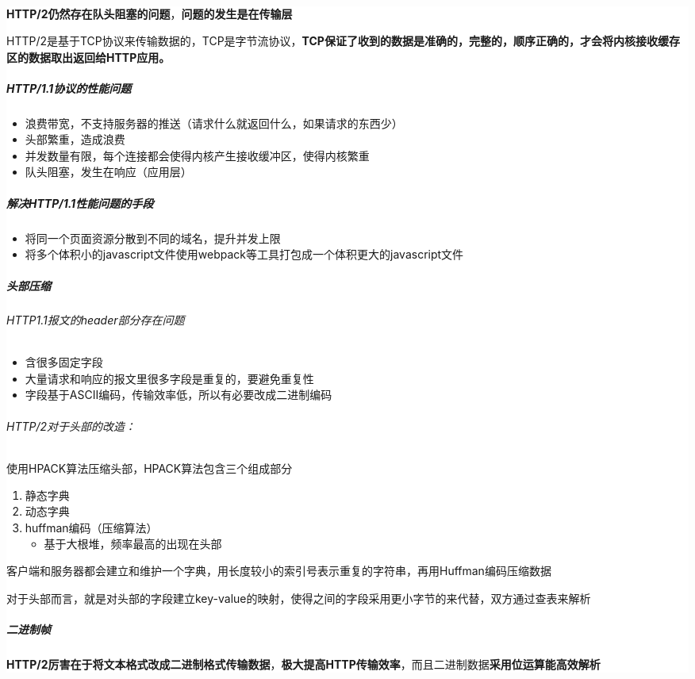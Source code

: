 **HTTP/2仍然存在队头阻塞的问题**，**问题的发生是在传输层**

HTTP/2是基于TCP协议来传输数据的，TCP是字节流协议，**TCP保证了收到的数据是准确的，完整的，顺序正确的，才会将内核接收缓存区的数据取出返回给HTTP应用。**

##### HTTP/1.1协议的性能问题

- 浪费带宽，不支持服务器的推送（请求什么就返回什么，如果请求的东西少）
- 头部繁重，造成浪费
- 并发数量有限，每个连接都会使得内核产生接收缓冲区，使得内核繁重
- 队头阻塞，发生在响应（应用层）

##### 解决HTTP/1.1性能问题的手段

- 将同一个页面资源分散到不同的域名，提升并发上限
- 将多个体积小的javascript文件使用webpack等工具打包成一个体积更大的javascript文件

##### 头部压缩

###### HTTP1.1报文的header部分存在问题

- 含很多固定字段
- 大量请求和响应的报文里很多字段是重复的，要避免重复性
- 字段基于ASCII编码，传输效率低，所以有必要改成二进制编码

###### HTTP/2对于头部的改造：

使用HPACK算法压缩头部，HPACK算法包含三个组成部分

1. 静态字典
2. 动态字典
3. huffman编码（压缩算法）
   - 基于大根堆，频率最高的出现在头部

客户端和服务器都会建立和维护一个字典，用长度较小的索引号表示重复的字符串，再用Huffman编码压缩数据

对于头部而言，就是对头部的字段建立key-value的映射，使得之间的字段采用更小字节的来代替，双方通过查表来解析

##### 二进制帧

**HTTP/2厉害在于将文本格式改成二进制格式传输数据**，**极大提高HTTP传输效率**，而且二进制数据**采用位运算能高效解析**
